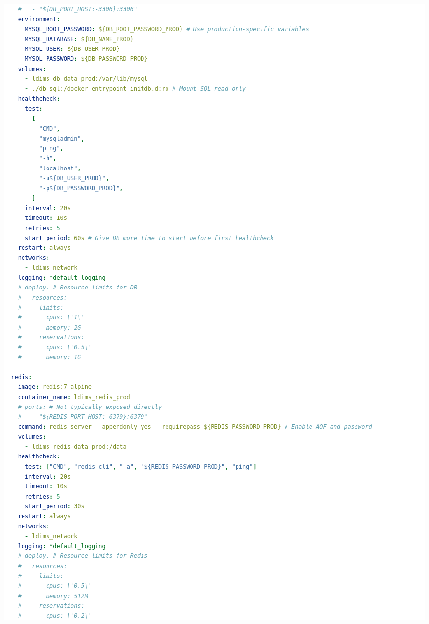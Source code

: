 ```yaml
    #   - "${DB_PORT_HOST:-3306}:3306"
    environment:
      MYSQL_ROOT_PASSWORD: ${DB_ROOT_PASSWORD_PROD} # Use production-specific variables
      MYSQL_DATABASE: ${DB_NAME_PROD}
      MYSQL_USER: ${DB_USER_PROD}
      MYSQL_PASSWORD: ${DB_PASSWORD_PROD}
    volumes:
      - ldims_db_data_prod:/var/lib/mysql
      - ./db_sql:/docker-entrypoint-initdb.d:ro # Mount SQL read-only
    healthcheck:
      test:
        [
          "CMD",
          "mysqladmin",
          "ping",
          "-h",
          "localhost",
          "-u${DB_USER_PROD}",
          "-p${DB_PASSWORD_PROD}",
        ]
      interval: 20s
      timeout: 10s
      retries: 5
      start_period: 60s # Give DB more time to start before first healthcheck
    restart: always
    networks:
      - ldims_network
    logging: *default_logging
    # deploy: # Resource limits for DB
    #   resources:
    #     limits:
    #       cpus: \'1\'
    #       memory: 2G
    #     reservations:
    #       cpus: \'0.5\'
    #       memory: 1G

  redis:
    image: redis:7-alpine
    container_name: ldims_redis_prod
    # ports: # Not typically exposed directly
    #   - "${REDIS_PORT_HOST:-6379}:6379"
    command: redis-server --appendonly yes --requirepass ${REDIS_PASSWORD_PROD} # Enable AOF and password
    volumes:
      - ldims_redis_data_prod:/data
    healthcheck:
      test: ["CMD", "redis-cli", "-a", "${REDIS_PASSWORD_PROD}", "ping"]
      interval: 20s
      timeout: 10s
      retries: 5
      start_period: 30s
    restart: always
    networks:
      - ldims_network
    logging: *default_logging
    # deploy: # Resource limits for Redis
    #   resources:
    #     limits:
    #       cpus: \'0.5\'
    #       memory: 512M
    #     reservations:
    #       cpus: \'0.2\'
```